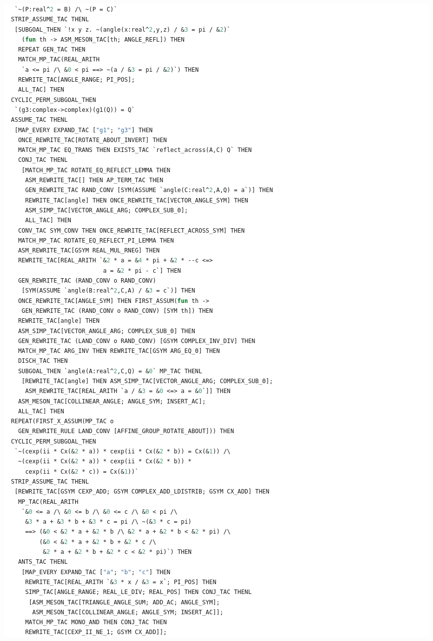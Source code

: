 ```ocaml
   `~(P:real^2 = B) /\ ~(P = C)`
  STRIP_ASSUME_TAC THENL
   [SUBGOAL_THEN `!x y z. ~(angle(x:real^2,y,z) / &3 = pi / &2)`
     (fun th -> ASM_MESON_TAC[th; ANGLE_REFL]) THEN
    REPEAT GEN_TAC THEN
    MATCH_MP_TAC(REAL_ARITH
     `a <= pi /\ &0 < pi ==> ~(a / &3 = pi / &2)`) THEN
    REWRITE_TAC[ANGLE_RANGE; PI_POS];
    ALL_TAC] THEN
  CYCLIC_PERM_SUBGOAL_THEN
   `(g3:complex->complex)(g1(Q)) = Q`
  ASSUME_TAC THENL
   [MAP_EVERY EXPAND_TAC ["g1"; "g3"] THEN
    ONCE_REWRITE_TAC[ROTATE_ABOUT_INVERT] THEN
    MATCH_MP_TAC EQ_TRANS THEN EXISTS_TAC `reflect_across(A,C) Q` THEN
    CONJ_TAC THENL
     [MATCH_MP_TAC ROTATE_EQ_REFLECT_LEMMA THEN
      ASM_REWRITE_TAC[] THEN AP_TERM_TAC THEN
      GEN_REWRITE_TAC RAND_CONV [SYM(ASSUME `angle(C:real^2,A,Q) = a`)] THEN
      REWRITE_TAC[angle] THEN ONCE_REWRITE_TAC[VECTOR_ANGLE_SYM] THEN
      ASM_SIMP_TAC[VECTOR_ANGLE_ARG; COMPLEX_SUB_0];
      ALL_TAC] THEN
    CONV_TAC SYM_CONV THEN ONCE_REWRITE_TAC[REFLECT_ACROSS_SYM] THEN
    MATCH_MP_TAC ROTATE_EQ_REFLECT_PI_LEMMA THEN
    ASM_REWRITE_TAC[GSYM REAL_MUL_RNEG] THEN
    REWRITE_TAC[REAL_ARITH `&2 * a = &4 * pi + &2 * --c <=>
                            a = &2 * pi - c`] THEN
    GEN_REWRITE_TAC (RAND_CONV o RAND_CONV)
     [SYM(ASSUME `angle(B:real^2,C,A) / &3 = c`)] THEN
    ONCE_REWRITE_TAC[ANGLE_SYM] THEN FIRST_ASSUM(fun th ->
     GEN_REWRITE_TAC (RAND_CONV o RAND_CONV) [SYM th]) THEN
    REWRITE_TAC[angle] THEN
    ASM_SIMP_TAC[VECTOR_ANGLE_ARG; COMPLEX_SUB_0] THEN
    GEN_REWRITE_TAC (LAND_CONV o RAND_CONV) [GSYM COMPLEX_INV_DIV] THEN
    MATCH_MP_TAC ARG_INV THEN REWRITE_TAC[GSYM ARG_EQ_0] THEN
    DISCH_TAC THEN
    SUBGOAL_THEN `angle(A:real^2,C,Q) = &0` MP_TAC THENL
     [REWRITE_TAC[angle] THEN ASM_SIMP_TAC[VECTOR_ANGLE_ARG; COMPLEX_SUB_0];
      ASM_REWRITE_TAC[REAL_ARITH `a / &3 = &0 <=> a = &0`]] THEN
    ASM_MESON_TAC[COLLINEAR_ANGLE; ANGLE_SYM; INSERT_AC];
    ALL_TAC] THEN
  REPEAT(FIRST_X_ASSUM(MP_TAC o
    GEN_REWRITE_RULE LAND_CONV [AFFINE_GROUP_ROTATE_ABOUT])) THEN
  CYCLIC_PERM_SUBGOAL_THEN
   `~(cexp(ii * Cx(&2 * a)) * cexp(ii * Cx(&2 * b)) = Cx(&1)) /\
    ~(cexp(ii * Cx(&2 * a)) * cexp(ii * Cx(&2 * b)) *
      cexp(ii * Cx(&2 * c)) = Cx(&1))`
  STRIP_ASSUME_TAC THENL
   [REWRITE_TAC[GSYM CEXP_ADD; GSYM COMPLEX_ADD_LDISTRIB; GSYM CX_ADD] THEN
    MP_TAC(REAL_ARITH
     `&0 <= a /\ &0 <= b /\ &0 <= c /\ &0 < pi /\
      &3 * a + &3 * b + &3 * c = pi /\ ~(&3 * c = pi)
      ==> (&0 < &2 * a + &2 * b /\ &2 * a + &2 * b < &2 * pi) /\
          (&0 < &2 * a + &2 * b + &2 * c /\
           &2 * a + &2 * b + &2 * c < &2 * pi)`) THEN
    ANTS_TAC THENL
     [MAP_EVERY EXPAND_TAC ["a"; "b"; "c"] THEN
      REWRITE_TAC[REAL_ARITH `&3 * x / &3 = x`; PI_POS] THEN
      SIMP_TAC[ANGLE_RANGE; REAL_LE_DIV; REAL_POS] THEN CONJ_TAC THENL
       [ASM_MESON_TAC[TRIANGLE_ANGLE_SUM; ADD_AC; ANGLE_SYM];
        ASM_MESON_TAC[COLLINEAR_ANGLE; ANGLE_SYM; INSERT_AC]];
      MATCH_MP_TAC MONO_AND THEN CONJ_TAC THEN
      REWRITE_TAC[CEXP_II_NE_1; GSYM CX_ADD]];
```